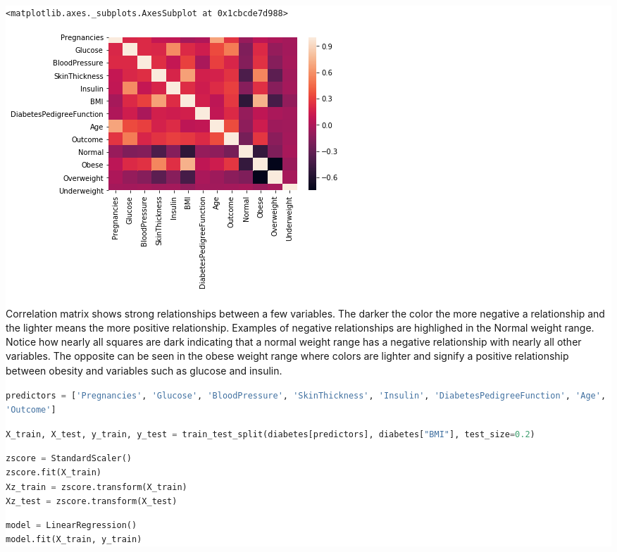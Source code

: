 


    <matplotlib.axes._subplots.AxesSubplot at 0x1cbcde7d988>




![png](Project1_files/Project1_13_1.png)


Correlation matrix shows strong relationships between a few variables. The darker the color the more negative a relationship and the lighter means the more positive relationship. Examples of negative relationships are highlighed in the Normal weight range. Notice how nearly all squares are dark indicating that a normal weight range has a negative relationship with nearly all other variables. The opposite can be seen in the obese weight range where colors are lighter and signify a positive relationship between obesity and variables such as glucose and insulin.


```python
predictors = ['Pregnancies', 'Glucose', 'BloodPressure', 'SkinThickness', 'Insulin', 'DiabetesPedigreeFunction', 'Age', 'Outcome']
```


```python
X_train, X_test, y_train, y_test = train_test_split(diabetes[predictors], diabetes["BMI"], test_size=0.2)
```


```python
zscore = StandardScaler()
zscore.fit(X_train)
Xz_train = zscore.transform(X_train)
Xz_test = zscore.transform(X_test)
```


```python
model = LinearRegression()
model.fit(X_train, y_train)
```
